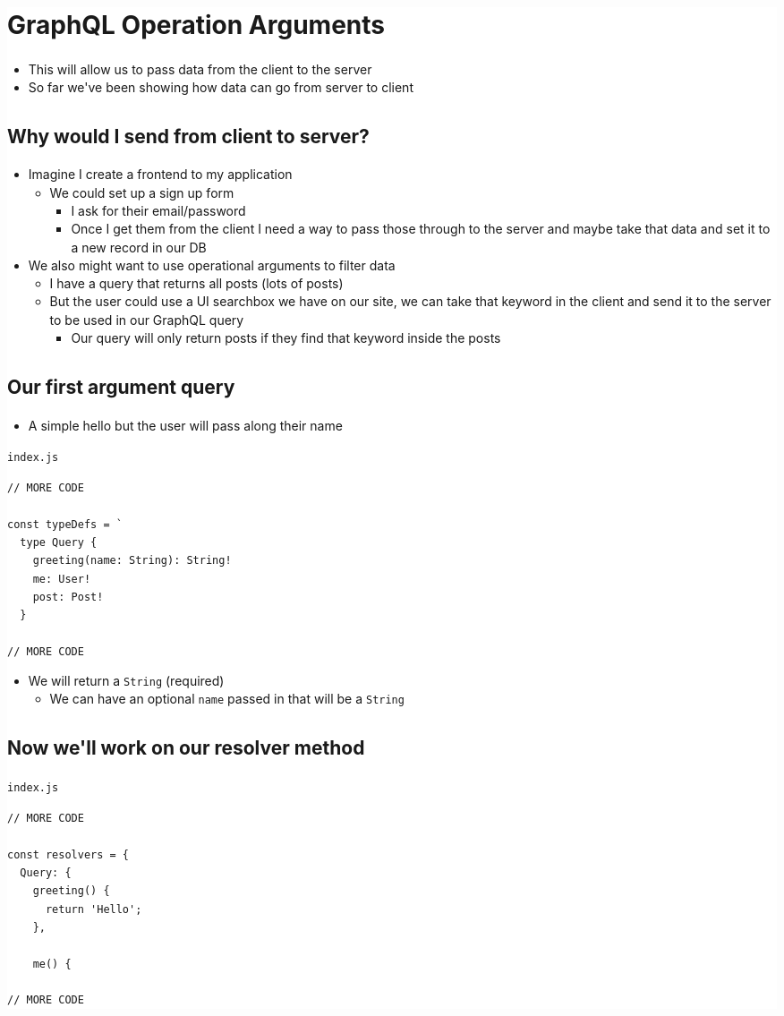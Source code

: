 # GraphQL Operation Arguments
* This will allow us to pass data from the client to the server
* So far we've been showing how data can go from server to client

## Why would I send from client to server?
* Imagine I create a frontend to my application
    - We could set up a sign up form
        + I ask for their email/password
        + Once I get them from the client I need a way to pass those through to the server and maybe take that data and set it to a new record in our DB
* We also might want to use operational arguments to filter data
    - I have a query that returns all posts (lots of posts)
    - But the user could use a UI searchbox we have on our site, we can take that keyword in the client and send it to the server to be used in our GraphQL query
        + Our query will only return posts if they find that keyword inside the posts

## Our first argument query
* A simple hello but the user will pass along their name

`index.js`

```
// MORE CODE

const typeDefs = `
  type Query {
    greeting(name: String): String!
    me: User!
    post: Post!
  }

// MORE CODE
```

* We will return a `String` (required)
    - We can have an optional `name` passed in that will be a `String`

## Now we'll work on our resolver method
`index.js`

```
// MORE CODE

const resolvers = {
  Query: {
    greeting() {
      return 'Hello';
    },

    me() {

// MORE CODE
```

